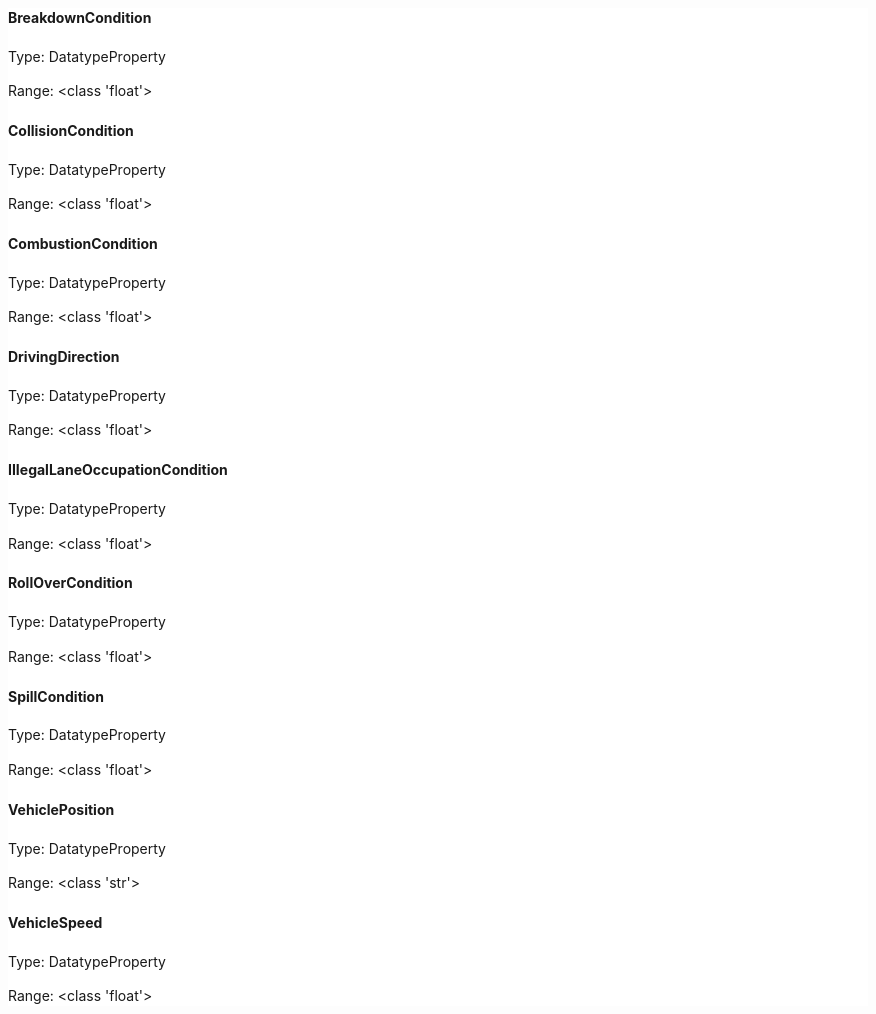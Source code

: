 
#### BreakdownCondition

Type: DatatypeProperty

Range: <class 'float'>


#### CollisionCondition

Type: DatatypeProperty

Range: <class 'float'>


#### CombustionCondition

Type: DatatypeProperty

Range: <class 'float'>


#### DrivingDirection

Type: DatatypeProperty

Range: <class 'float'>


#### IIIegalLaneOccupationCondition

Type: DatatypeProperty

Range: <class 'float'>


#### RollOverCondition

Type: DatatypeProperty

Range: <class 'float'>


#### SpillCondition

Type: DatatypeProperty

Range: <class 'float'>


#### VehiclePosition

Type: DatatypeProperty

Range: <class 'str'>


#### VehicleSpeed

Type: DatatypeProperty

Range: <class 'float'>

